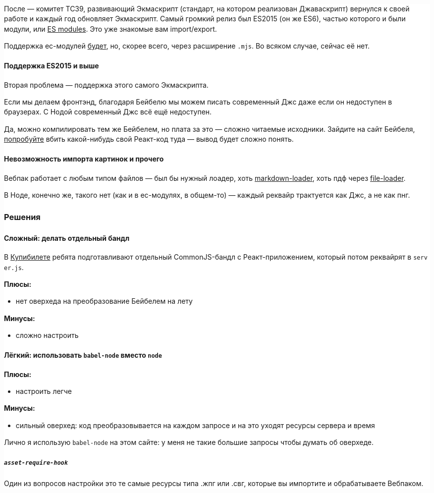 После — комитет TC39, развивающий Экмаскрипт (стандарт, на котором реализован Джаваскрипт) вернулся к своей работе и каждый год обновляет Экмаскрипт. Самый громкий релиз был ES2015 (он же ES6), частью которого и были модули, или [ES modules](http://2ality.com/2014/09/es6-modules-final.html). Это уже знакомые вам import/export.

Поддержка ес-модулей [будет](https://medium.com/the-node-js-collection/an-update-on-es6-modules-in-node-js-42c958b890c), но, скорее всего, через расширение `.mjs`. Во всяком случае, сейчас её нет.

#### Поддержка ES2015 и выше

Вторая проблема — поддержка этого самого Экмаскрипта.

Если мы делаем фронтэнд, благодаря Бейбелю мы можем писать современный Джс даже если он недоступен в браузерах. С Нодой современный Джс всё ещё недоступен.

Да, можно компилировать тем же Бейбелем, но плата за это — сложно читаемые исходники. Зайдите на сайт Бейбеля, [попробуйте](http://babeljs.io/repl/) вбить какой-нибудь свой Реакт-код туда — вывод будет сложно понять.

#### Невозможность импорта картинок и прочего

Вебпак работает с любым типом файлов — был бы нужный лоадер, хоть [markdown-loader](https://www.npmjs.com/package/markdown-loader), хоть пдф через [file-loader](https://www.npmjs.com/package/file-loader).

В Ноде, конечно же, такого нет (как и в ес-модулях, в общем-то) — каждый реквайр трактуется как Джс, а не как пнг.

### Решения

#### Сложный: делать отдельный бандл

В [Купибилете](https://www.kupibilet.ru/) ребята подготавливают отдельный CommonJS-бандл с Реакт-приложением, который потом реквайрят в `server.js`.

**Плюсы:**

* нет оверхеда на преобразование Бейбелем на лету

**Минусы:**

* сложно настроить

#### Лёгкий: использовать `babel-node` вместо `node`

**Плюсы:**

* настроить легче

**Минусы:**

* сильный оверхед: код преобразовывается на каждом запросе и на это уходят ресурсы сервера и время

Лично я использую `babel-node` на этом сайте: у меня не такие большие запросы чтобы думать об оверхеде.

##### `asset-require-hook`

Один из вопросов настройки это те самые ресурсы типа .жпг или .свг, которые вы импортите и обрабатываете Вебпаком.
